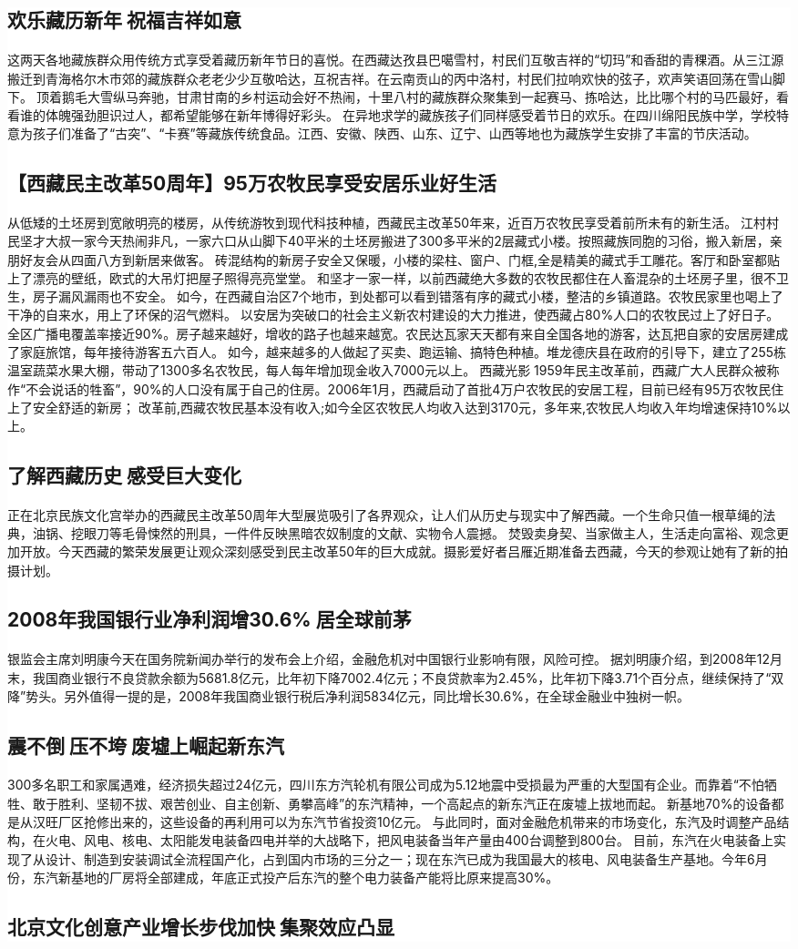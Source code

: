 
## 欢乐藏历新年 祝福吉祥如意


这两天各地藏族群众用传统方式享受着藏历新年节日的喜悦。在西藏达孜县巴噶雪村，村民们互敬吉祥的“切玛”和香甜的青稞酒。从三江源搬迁到青海格尔木市郊的藏族群众老老少少互敬哈达，互祝吉祥。在云南贡山的丙中洛村，村民们拉响欢快的弦子，欢声笑语回荡在雪山脚下。 
顶着鹅毛大雪纵马奔驰，甘肃甘南的乡村运动会好不热闹，十里八村的藏族群众聚集到一起赛马、拣哈达，比比哪个村的马匹最好，看看谁的体魄强劲胆识过人，都希望能够在新年博得好彩头。
在异地求学的藏族孩子们同样感受着节日的欢乐。在四川绵阳民族中学，学校特意为孩子们准备了“古突”、“卡赛”等藏族传统食品。江西、安徽、陕西、山东、辽宁、山西等地也为藏族学生安排了丰富的节庆活动。


## 【西藏民主改革50周年】95万农牧民享受安居乐业好生活


从低矮的土坯房到宽敞明亮的楼房，从传统游牧到现代科技种植，西藏民主改革50年来，近百万农牧民享受着前所未有的新生活。
江村村民坚才大叔一家今天热闹非凡，一家六口从山脚下40平米的土坯房搬进了300多平米的2层藏式小楼。按照藏族同胞的习俗，搬入新居，亲朋好友会从四面八方到新居来做客。
砖混结构的新房子安全又保暖，小楼的梁柱、窗户、门框,全是精美的藏式手工雕花。客厅和卧室都贴上了漂亮的壁纸，欧式的大吊灯把屋子照得亮亮堂堂。
和坚才一家一样，以前西藏绝大多数的农牧民都住在人畜混杂的土坯房子里，很不卫生，房子漏风漏雨也不安全。
如今，在西藏自治区7个地市，到处都可以看到错落有序的藏式小楼，整洁的乡镇道路。农牧民家里也喝上了干净的自来水，用上了环保的沼气燃料。
以安居为突破口的社会主义新农村建设的大力推进，使西藏占80%人口的农牧民过上了好日子。全区广播电覆盖率接近90%。房子越来越好，增收的路子也越来越宽。农民达瓦家天天都有来自全国各地的游客，达瓦把自家的安居房建成了家庭旅馆，每年接待游客五六百人。
如今，越来越多的人做起了买卖、跑运输、搞特色种植。堆龙德庆县在政府的引导下，建立了255栋温室蔬菜水果大棚，带动了1300多名农牧民，每人每年增加现金收入7000元以上。
西藏光影
1959年民主改革前，西藏广大人民群众被称作“不会说话的牲畜”，90%的人口没有属于自己的住房。2006年1月，西藏启动了首批4万户农牧民的安居工程，目前已经有95万农牧民住上了安全舒适的新房；
改革前,西藏农牧民基本没有收入;如今全区农牧民人均收入达到3170元，多年来,农牧民人均收入年均增速保持10%以上。


## 了解西藏历史 感受巨大变化


正在北京民族文化宫举办的西藏民主改革50周年大型展览吸引了各界观众，让人们从历史与现实中了解西藏。一个生命只值一根草绳的法典，油锅、挖眼刀等毛骨悚然的刑具，一件件反映黑暗农奴制度的文献、实物令人震撼。
焚毁卖身契、当家做主人，生活走向富裕、观念更加开放。今天西藏的繁荣发展更让观众深刻感受到民主改革50年的巨大成就。摄影爱好者吕雁近期准备去西藏，今天的参观让她有了新的拍摄计划。


## 2008年我国银行业净利润增30.6% 居全球前茅


银监会主席刘明康今天在国务院新闻办举行的发布会上介绍，金融危机对中国银行业影响有限，风险可控。
据刘明康介绍，到2008年12月末，我国商业银行不良贷款余额为5681.8亿元，比年初下降7002.4亿元；不良贷款率为2.45%，比年初下降3.71个百分点，继续保持了“双降”势头。另外值得一提的是，2008年我国商业银行税后净利润5834亿元，同比增长30.6%，在全球金融业中独树一帜。


## 震不倒 压不垮 废墟上崛起新东汽


300多名职工和家属遇难，经济损失超过24亿元，四川东方汽轮机有限公司成为5.12地震中受损最为严重的大型国有企业。而靠着“不怕牺牲、敢于胜利、坚韧不拔、艰苦创业、自主创新、勇攀高峰”的东汽精神，一个高起点的新东汽正在废墟上拔地而起。
新基地70%的设备都是从汉旺厂区抢修出来的，这些设备的再利用可以为东汽节省投资10亿元。
与此同时，面对金融危机带来的市场变化，东汽及时调整产品结构，在火电、风电、核电、太阳能发电装备四电并举的大战略下，把风电装备当年产量由400台调整到800台。
目前，东汽在火电装备上实现了从设计、制造到安装调试全流程国产化，占到国内市场的三分之一；现在东汽已成为我国最大的核电、风电装备生产基地。今年6月份，东汽新基地的厂房将全部建成，年底正式投产后东汽的整个电力装备产能将比原来提高30%。


## 北京文化创意产业增长步伐加快 集聚效应凸显

